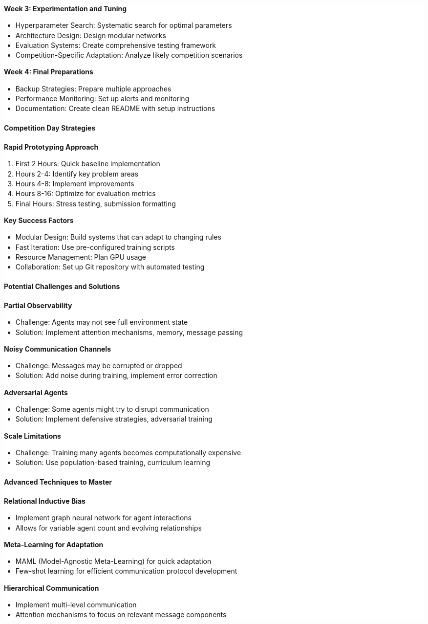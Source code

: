 **Week 3: Experimentation and Tuning**
- Hyperparameter Search: Systematic search for optimal parameters
- Architecture Design: Design modular networks
- Evaluation Systems: Create comprehensive testing framework
- Competition-Specific Adaptation: Analyze likely competition scenarios

**Week 4: Final Preparations**
- Backup Strategies: Prepare multiple approaches
- Performance Monitoring: Set up alerts and monitoring
- Documentation: Create clean README with setup instructions

#### Competition Day Strategies

**Rapid Prototyping Approach**
1. First 2 Hours: Quick baseline implementation
2. Hours 2-4: Identify key problem areas
3. Hours 4-8: Implement improvements
4. Hours 8-16: Optimize for evaluation metrics
5. Final Hours: Stress testing, submission formatting

**Key Success Factors**
- Modular Design: Build systems that can adapt to changing rules
- Fast Iteration: Use pre-configured training scripts
- Resource Management: Plan GPU usage
- Collaboration: Set up Git repository with automated testing

#### Potential Challenges and Solutions

**Partial Observability**
- Challenge: Agents may not see full environment state
- Solution: Implement attention mechanisms, memory, message passing

**Noisy Communication Channels**
- Challenge: Messages may be corrupted or dropped
- Solution: Add noise during training, implement error correction

**Adversarial Agents**
- Challenge: Some agents might try to disrupt communication
- Solution: Implement defensive strategies, adversarial training

**Scale Limitations**
- Challenge: Training many agents becomes computationally expensive
- Solution: Use population-based training, curriculum learning

#### Advanced Techniques to Master

**Relational Inductive Bias**
- Implement graph neural network for agent interactions
- Allows for variable agent count and evolving relationships

**Meta-Learning for Adaptation**
- MAML (Model-Agnostic Meta-Learning) for quick adaptation
- Few-shot learning for efficient communication protocol development

**Hierarchical Communication**
- Implement multi-level communication
- Attention mechanisms to focus on relevant message components
